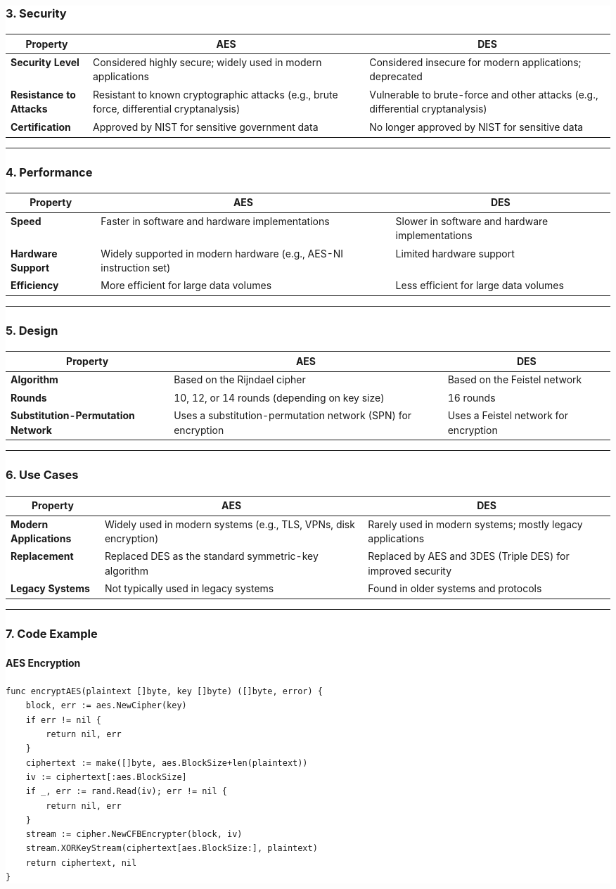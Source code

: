 
### **3. Security**
| **Property**          | **AES**                                                                 | **DES**                                                                 |
|------------------------|-------------------------------------------------------------------------|-------------------------------------------------------------------------|
| **Security Level**     | Considered highly secure; widely used in modern applications           | Considered insecure for modern applications; deprecated                |
| **Resistance to Attacks** | Resistant to known cryptographic attacks (e.g., brute force, differential cryptanalysis) | Vulnerable to brute-force and other attacks (e.g., differential cryptanalysis) |
| **Certification**      | Approved by NIST for sensitive government data                         | No longer approved by NIST for sensitive data                          |

---

### **4. Performance**
| **Property**          | **AES**                                                                 | **DES**                                                                 |
|------------------------|-------------------------------------------------------------------------|-------------------------------------------------------------------------|
| **Speed**              | Faster in software and hardware implementations                        | Slower in software and hardware implementations                        |
| **Hardware Support**   | Widely supported in modern hardware (e.g., AES-NI instruction set)     | Limited hardware support                                               |
| **Efficiency**         | More efficient for large data volumes                                  | Less efficient for large data volumes                                  |

---

### **5. Design**
| **Property**          | **AES**                                                                 | **DES**                                                                 |
|------------------------|-------------------------------------------------------------------------|-------------------------------------------------------------------------|
| **Algorithm**          | Based on the Rijndael cipher                                           | Based on the Feistel network                                           |
| **Rounds**             | 10, 12, or 14 rounds (depending on key size)                           | 16 rounds                                                              |
| **Substitution-Permutation Network** | Uses a substitution-permutation network (SPN) for encryption | Uses a Feistel network for encryption                                  |

---

### **6. Use Cases**
| **Property**          | **AES**                                                                 | **DES**                                                                 |
|------------------------|-------------------------------------------------------------------------|-------------------------------------------------------------------------|
| **Modern Applications** | Widely used in modern systems (e.g., TLS, VPNs, disk encryption)       | Rarely used in modern systems; mostly legacy applications              |
| **Replacement**        | Replaced DES as the standard symmetric-key algorithm                   | Replaced by AES and 3DES (Triple DES) for improved security            |
| **Legacy Systems**     | Not typically used in legacy systems                                   | Found in older systems and protocols                                   |

---

### **7. Code Example**
#### **AES Encryption**
````language=go
func encryptAES(plaintext []byte, key []byte) ([]byte, error) {
    block, err := aes.NewCipher(key)
    if err != nil {
        return nil, err
    }
    ciphertext := make([]byte, aes.BlockSize+len(plaintext))
    iv := ciphertext[:aes.BlockSize]
    if _, err := rand.Read(iv); err != nil {
        return nil, err
    }
    stream := cipher.NewCFBEncrypter(block, iv)
    stream.XORKeyStream(ciphertext[aes.BlockSize:], plaintext)
    return ciphertext, nil
}
````
